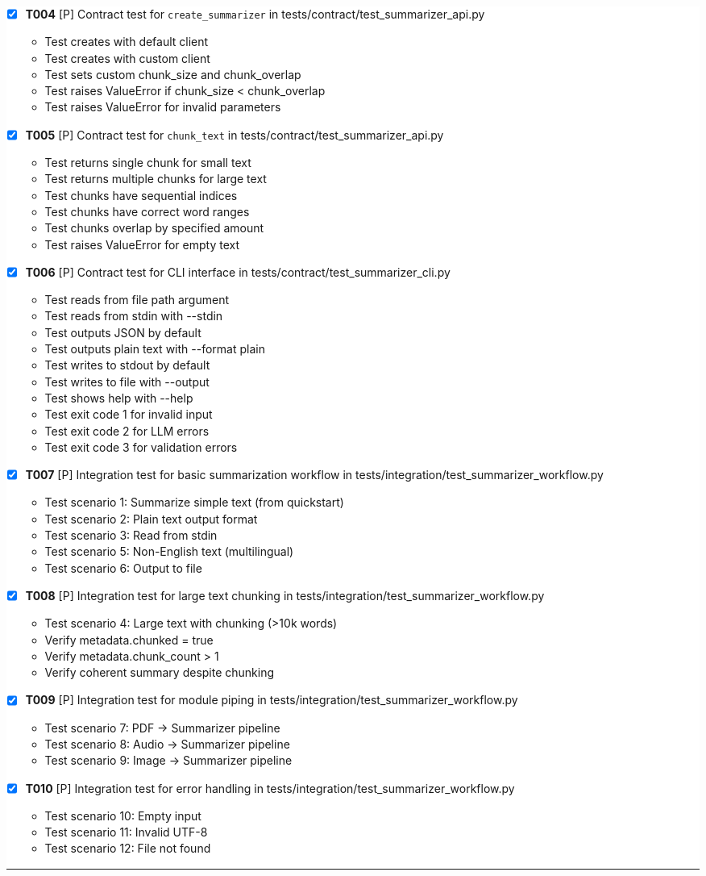 - [x] **T004** [P] Contract test for `create_summarizer` in tests/contract/test_summarizer_api.py

  - Test creates with default client
  - Test creates with custom client
  - Test sets custom chunk_size and chunk_overlap
  - Test raises ValueError if chunk_size < chunk_overlap
  - Test raises ValueError for invalid parameters

- [x] **T005** [P] Contract test for `chunk_text` in tests/contract/test_summarizer_api.py

  - Test returns single chunk for small text
  - Test returns multiple chunks for large text
  - Test chunks have sequential indices
  - Test chunks have correct word ranges
  - Test chunks overlap by specified amount
  - Test raises ValueError for empty text

- [x] **T006** [P] Contract test for CLI interface in tests/contract/test_summarizer_cli.py

  - Test reads from file path argument
  - Test reads from stdin with --stdin
  - Test outputs JSON by default
  - Test outputs plain text with --format plain
  - Test writes to stdout by default
  - Test writes to file with --output
  - Test shows help with --help
  - Test exit code 1 for invalid input
  - Test exit code 2 for LLM errors
  - Test exit code 3 for validation errors

- [x] **T007** [P] Integration test for basic summarization workflow in tests/integration/test_summarizer_workflow.py

  - Test scenario 1: Summarize simple text (from quickstart)
  - Test scenario 2: Plain text output format
  - Test scenario 3: Read from stdin
  - Test scenario 5: Non-English text (multilingual)
  - Test scenario 6: Output to file

- [x] **T008** [P] Integration test for large text chunking in tests/integration/test_summarizer_workflow.py

  - Test scenario 4: Large text with chunking (>10k words)
  - Verify metadata.chunked = true
  - Verify metadata.chunk_count > 1
  - Verify coherent summary despite chunking

- [x] **T009** [P] Integration test for module piping in tests/integration/test_summarizer_workflow.py

  - Test scenario 7: PDF → Summarizer pipeline
  - Test scenario 8: Audio → Summarizer pipeline
  - Test scenario 9: Image → Summarizer pipeline

- [x] **T010** [P] Integration test for error handling in tests/integration/test_summarizer_workflow.py
  - Test scenario 10: Empty input
  - Test scenario 11: Invalid UTF-8
  - Test scenario 12: File not found

---